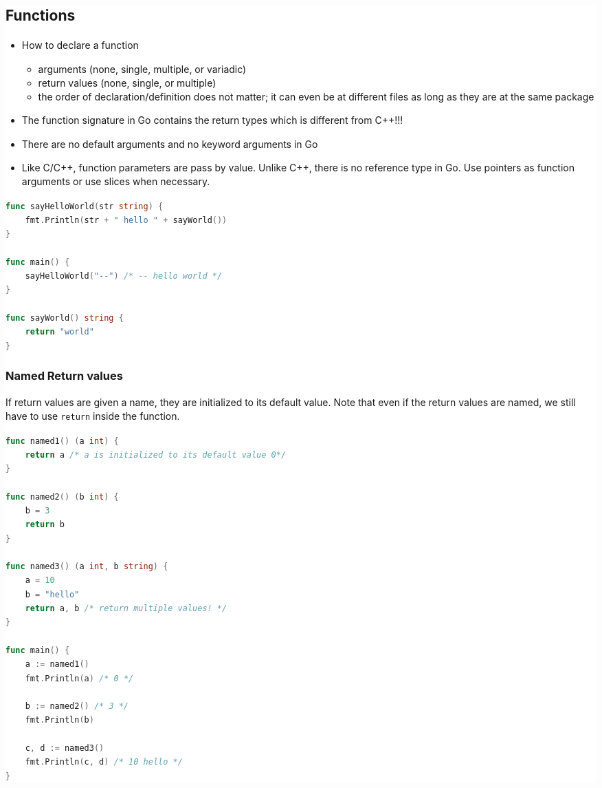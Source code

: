 ## Functions

- How to declare a function
    * arguments (none, single, multiple, or variadic)
    * return values (none, single, or multiple)
    * the order of declaration/definition does not matter; it can even be at different files as long as they are at the same package

- The function signature in Go contains the return types which is different from
C++!!!

- There are no default arguments and no keyword arguments in Go
- Like C/C++, function parameters are pass by value. Unlike C++, there is no
reference type in Go. Use pointers as function arguments
or use slices when necessary.

```go
func sayHelloWorld(str string) {
	fmt.Println(str + " hello " + sayWorld())
}

func main() {
	sayHelloWorld("--") /* -- hello world */
}

func sayWorld() string {
	return "world"
}
```

### Named Return values

If return values are given a name, they are initialized to its default value.
Note that even if the return values are named, we still have to use `return`
inside the function.

```go
func named1() (a int) {
	return a /* a is initialized to its default value 0*/
}

func named2() (b int) {
	b = 3
	return b
}

func named3() (a int, b string) {
	a = 10
	b = "hello"
	return a, b /* return multiple values! */
}

func main() {
	a := named1()
	fmt.Println(a) /* 0 */

	b := named2() /* 3 */
	fmt.Println(b)

	c, d := named3()
	fmt.Println(c, d) /* 10 hello */
}
```
